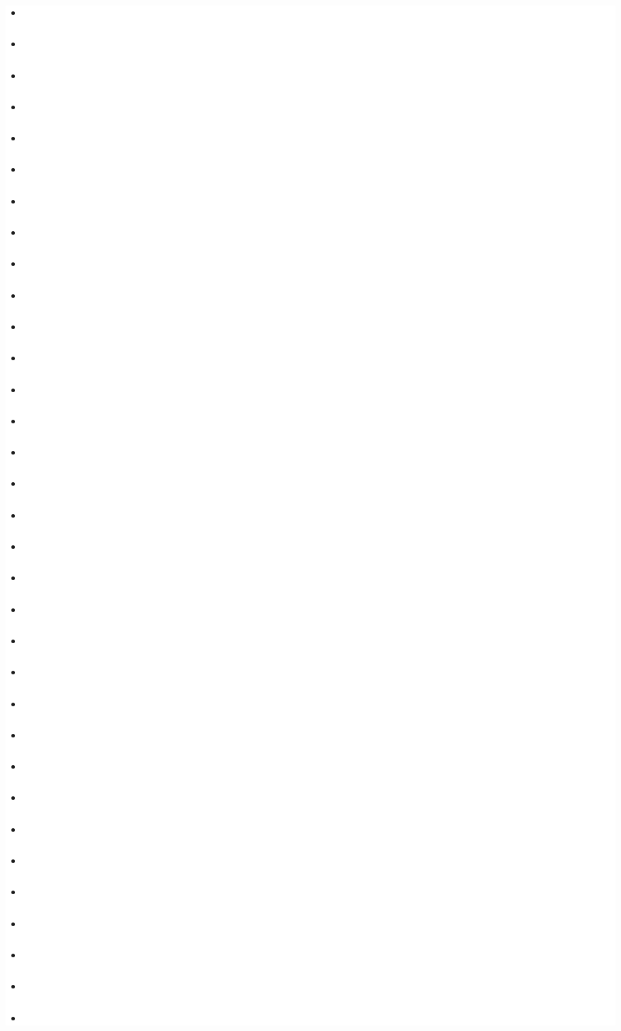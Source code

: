 - [](/2012/04/194662638775570432/)

- [](/2012/04/194662168396967936/)

- [](/2012/04/194464947663675392/)

- [](/2012/04/192766480817995777/)

- [](/2012/04/192267898344054785/)

- [](/2012/04/192267670144548864/)

- [](/2012/04/188830111292850176/)

- [](/2012/04/188829198637477888/)

- [](/2012/04/188815190727458816/)

- [](/2012/04/188767479936466944/)

- [](/2012/04/188435641049161728/)

- [](/2012/04/188427504304914434/)

- [](/2012/04/188416577790685185/)

- [](/2012/04/188410304366002176/)

- [](/2012/04/188409834817855488/)

- [](/2012/04/187711365266419712/)

- [](/2012/03/186079186329403392/)

- [](/2012/03/182621772334632960/)

- [](/2012/03/179073024715276288/)

- [](/2012/03/177418945865859073/)

- [](/2012/03/176702812103774208/)

- [](/2012/03/176697427091398657/)

- [](/2012/03/175821386479177729/)

- [](/2012/02/173641877894082560/)

- [](/2012/02/173320165725962240/)

- [](/2012/02/173307114779971584/)

- [](/2012/02/173278090070470657/)

- [](/2012/02/173272302090321920/)

- [](/2012/02/173271265447129089/)

- [](/2012/02/173208103481917440/)

- [](/2012/02/173156422224318464/)

- [](/2012/02/172908597079048192/)

- [](/2012/02/172303440242946048/)
